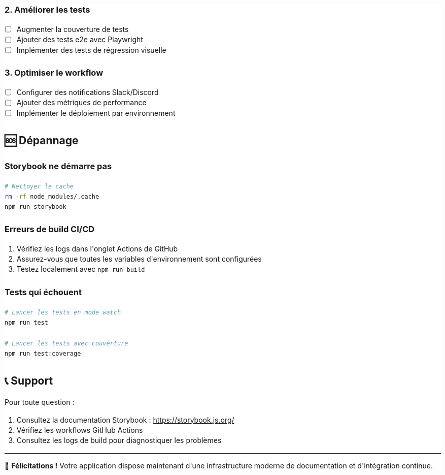 ### 2. Améliorer les tests
- [ ] Augmenter la couverture de tests
- [ ] Ajouter des tests e2e avec Playwright
- [ ] Implémenter des tests de régression visuelle

### 3. Optimiser le workflow
- [ ] Configurer des notifications Slack/Discord
- [ ] Ajouter des métriques de performance
- [ ] Implémenter le déploiement par environnement

## 🆘 Dépannage

### Storybook ne démarre pas
```bash
# Nettoyer le cache
rm -rf node_modules/.cache
npm run storybook
```

### Erreurs de build CI/CD
1. Vérifiez les logs dans l'onglet Actions de GitHub
2. Assurez-vous que toutes les variables d'environnement sont configurées
3. Testez localement avec `npm run build`

### Tests qui échouent
```bash
# Lancer les tests en mode watch
npm run test

# Lancer les tests avec couverture
npm run test:coverage
```

## 📞 Support

Pour toute question :
1. Consultez la documentation Storybook : https://storybook.js.org/
2. Vérifiez les workflows GitHub Actions
3. Consultez les logs de build pour diagnostiquer les problèmes

---

🎉 **Félicitations !** Votre application dispose maintenant d'une infrastructure moderne de documentation et d'intégration continue.